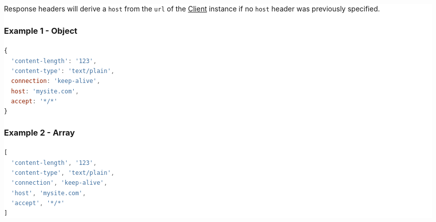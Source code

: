 Response headers will derive a `host` from the `url` of the [Client](#class-client) instance if no `host` header was previously specified.

### Example 1 - Object

```js
{
  'content-length': '123',
  'content-type': 'text/plain',
  connection: 'keep-alive',
  host: 'mysite.com',
  accept: '*/*'
}
```

### Example 2 - Array

```js
[
  'content-length', '123',
  'content-type', 'text/plain',
  'connection', 'keep-alive',
  'host', 'mysite.com',
  'accept', '*/*'
]
```
